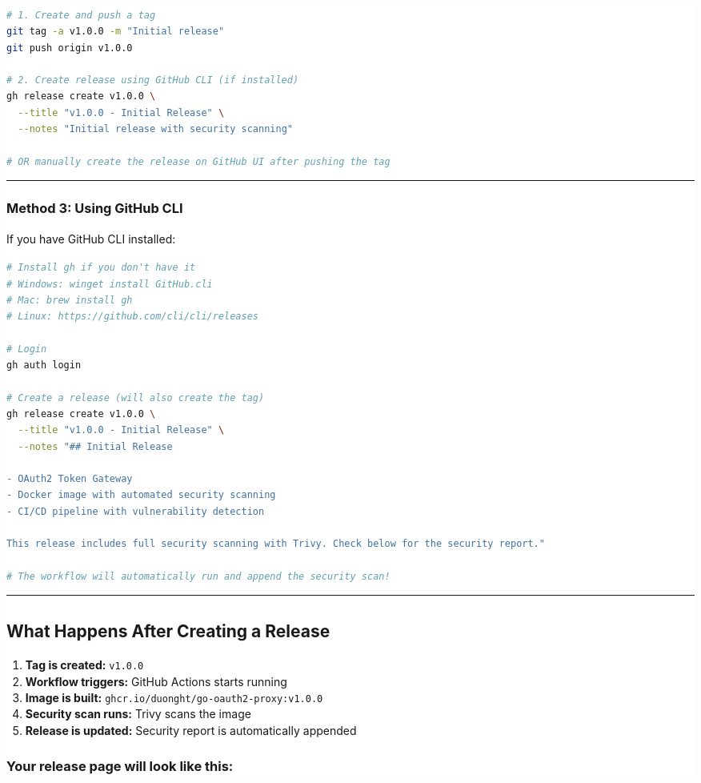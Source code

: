 ```bash
# 1. Create and push a tag
git tag -a v1.0.0 -m "Initial release"
git push origin v1.0.0

# 2. Create release using GitHub CLI (if installed)
gh release create v1.0.0 \
  --title "v1.0.0 - Initial Release" \
  --notes "Initial release with security scanning"

# OR manually create the release on GitHub UI after pushing the tag
```

---

### Method 3: Using GitHub CLI

If you have GitHub CLI installed:

```bash
# Install gh if you don't have it
# Windows: winget install GitHub.cli
# Mac: brew install gh
# Linux: https://github.com/cli/cli/releases

# Login
gh auth login

# Create a release (will also create the tag)
gh release create v1.0.0 \
  --title "v1.0.0 - Initial Release" \
  --notes "## Initial Release

- OAuth2 Token Gateway
- Docker image with automated security scanning
- CI/CD pipeline with vulnerability detection

This release includes full security scanning with Trivy. Check below for the security report."

# The workflow will automatically run and append the security scan!
```

---

## What Happens After Creating a Release

1. **Tag is created:** `v1.0.0`
2. **Workflow triggers:** GitHub Actions starts running
3. **Image is built:** `ghcr.io/duonght/go-oauth2-proxy:v1.0.0`
4. **Security scan runs:** Trivy scans the image
5. **Release is updated:** Security report is automatically appended

### Your release page will look like this:
